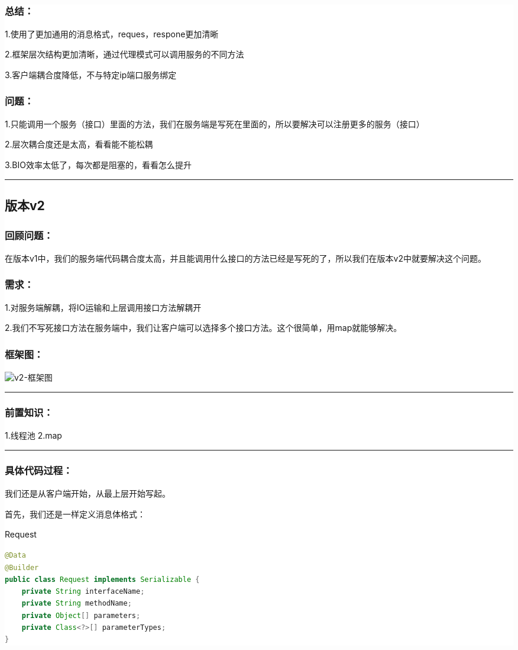### 总结：

1.使用了更加通用的消息格式，reques，respone更加清晰

2.框架层次结构更加清晰，通过代理模式可以调用服务的不同方法

3.客户端耦合度降低，不与特定ip端口服务绑定

### 问题：

1.只能调用一个服务（接口）里面的方法，我们在服务端是写死在里面的，所以要解决可以注册更多的服务（接口）

2.层次耦合度还是太高，看看能不能松耦

3.BIO效率太低了，每次都是阻塞的，看看怎么提升

---

## 版本v2

### 回顾问题：

在版本v1中，我们的服务端代码耦合度太高，并且能调用什么接口的方法已经是写死的了，所以我们在版本v2中就要解决这个问题。

### 需求：

1.对服务端解耦，将IO运输和上层调用接口方法解耦开

2.我们不写死接口方法在服务端中，我们让客户端可以选择多个接口方法。这个很简单，用map就能够解决。

### 框架图：

![v2-框架图](./readme_picture/v2-框架图.png)

---

### 前置知识：

1.线程池  2.map

---

### 具体代码过程：

我们还是从客户端开始，从最上层开始写起。

首先，我们还是一样定义消息体格式：

Request

```java
@Data
@Builder
public class Request implements Serializable {
    private String interfaceName;
    private String methodName;
    private Object[] parameters;
    private Class<?>[] parameterTypes;
}
```
